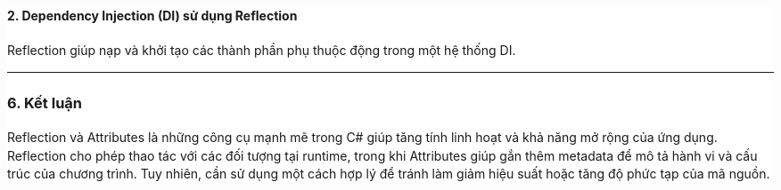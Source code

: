 #### 2. Dependency Injection (DI) sử dụng Reflection

Reflection giúp nạp và khởi tạo các thành phần phụ thuộc động trong một hệ thống DI.

---

### 6. Kết luận

Reflection và Attributes là những công cụ mạnh mẽ trong C# giúp tăng tính linh hoạt và khả năng mở rộng của ứng dụng.
Reflection cho phép thao tác với các đối tượng tại runtime, trong khi Attributes giúp gắn thêm metadata để mô tả hành vi
và cấu trúc của chương trình. Tuy nhiên, cần sử dụng một cách hợp lý để tránh làm giảm hiệu suất hoặc tăng độ phức tạp
của mã nguồn.
